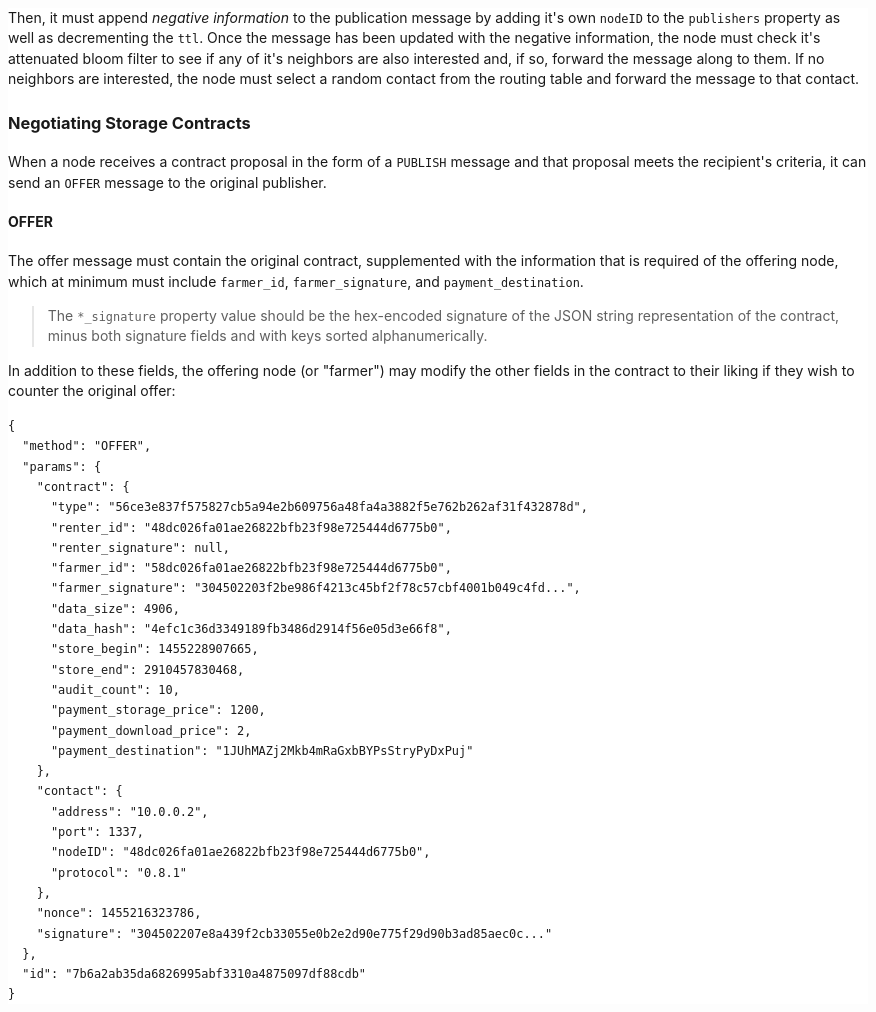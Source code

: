 Then, it must append *negative information* to the publication message by
adding it's own `nodeID` to the `publishers` property as well as decrementing 
the `ttl`. Once the message has been updated with the negative information, 
the node must check it's attenuated bloom filter to see if any of it's 
neighbors are also interested and, if so, forward the message along to them. 
If no neighbors are interested, the node must select a random contact from the 
routing table and forward the message to that contact.

### Negotiating Storage Contracts

When a node receives a contract proposal in the form of a `PUBLISH` message and
that proposal meets the recipient's criteria, it can send an `OFFER` message to
the original publisher.

#### OFFER

The offer message must contain the original contract, supplemented with the
information that is required of the offering node, which at minimum must
include `farmer_id`, `farmer_signature`, and `payment_destination`.

> The `*_signature` property value should be the hex-encoded signature of the
> JSON string representation of the contract, minus both signature fields and
> with keys sorted alphanumerically.

In addition to these fields, the offering node (or "farmer") may modify the
other fields in the contract to their liking if they wish to counter the
original offer:

```
{
  "method": "OFFER",
  "params": {
    "contract": {
      "type": "56ce3e837f575827cb5a94e2b609756a48fa4a3882f5e762b262af31f432878d",
      "renter_id": "48dc026fa01ae26822bfb23f98e725444d6775b0",
      "renter_signature": null,
      "farmer_id": "58dc026fa01ae26822bfb23f98e725444d6775b0",
      "farmer_signature": "304502203f2be986f4213c45bf2f78c57cbf4001b049c4fd...",
      "data_size": 4906,
      "data_hash": "4efc1c36d3349189fb3486d2914f56e05d3e66f8",
      "store_begin": 1455228907665,
      "store_end": 2910457830468,
      "audit_count": 10,
      "payment_storage_price": 1200,
      "payment_download_price": 2,
      "payment_destination": "1JUhMAZj2Mkb4mRaGxbBYPsStryPyDxPuj"
    },
    "contact": {
      "address": "10.0.0.2",
      "port": 1337,
      "nodeID": "48dc026fa01ae26822bfb23f98e725444d6775b0",
      "protocol": "0.8.1"
    },
    "nonce": 1455216323786,
    "signature": "304502207e8a439f2cb33055e0b2e2d90e775f29d90b3ad85aec0c..."
  },
  "id": "7b6a2ab35da6826995abf3310a4875097df88cdb"
}
```
